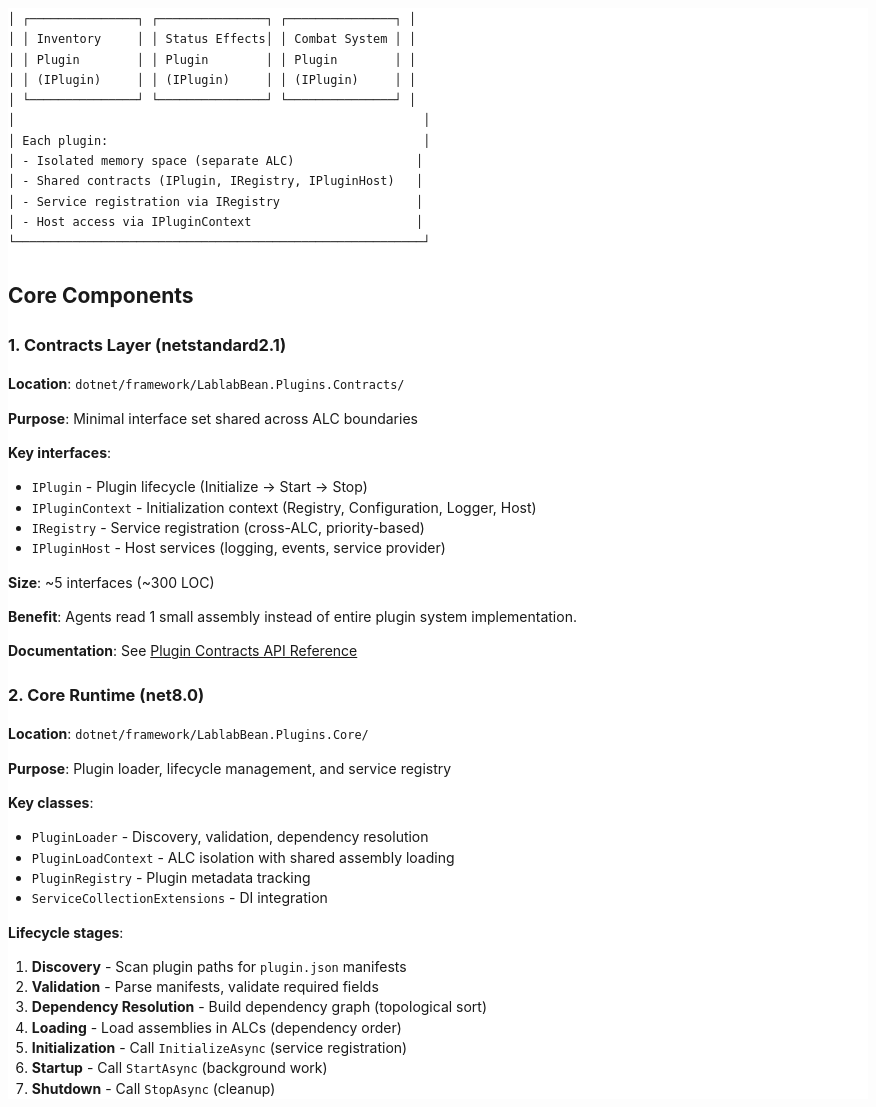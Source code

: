 ```
│ ┌───────────────┐ ┌───────────────┐ ┌───────────────┐ │
│ │ Inventory     │ │ Status Effects│ │ Combat System │ │
│ │ Plugin        │ │ Plugin        │ │ Plugin        │ │
│ │ (IPlugin)     │ │ (IPlugin)     │ │ (IPlugin)     │ │
│ └───────────────┘ └───────────────┘ └───────────────┘ │
│                                                         │
│ Each plugin:                                            │
│ - Isolated memory space (separate ALC)                 │
│ - Shared contracts (IPlugin, IRegistry, IPluginHost)   │
│ - Service registration via IRegistry                   │
│ - Host access via IPluginContext                       │
└─────────────────────────────────────────────────────────┘
```

## Core Components

### 1. Contracts Layer (netstandard2.1)

**Location**: `dotnet/framework/LablabBean.Plugins.Contracts/`

**Purpose**: Minimal interface set shared across ALC boundaries

**Key interfaces**:

- `IPlugin` - Plugin lifecycle (Initialize → Start → Stop)
- `IPluginContext` - Initialization context (Registry, Configuration, Logger, Host)
- `IRegistry` - Service registration (cross-ALC, priority-based)
- `IPluginHost` - Host services (logging, events, service provider)

**Size**: ~5 interfaces (~300 LOC)

**Benefit**: Agents read 1 small assembly instead of entire plugin system implementation.

**Documentation**: See [Plugin Contracts API Reference](./2025-10-21-plugin-contracts-api--DOC-2025-00038.md)

### 2. Core Runtime (net8.0)

**Location**: `dotnet/framework/LablabBean.Plugins.Core/`

**Purpose**: Plugin loader, lifecycle management, and service registry

**Key classes**:

- `PluginLoader` - Discovery, validation, dependency resolution
- `PluginLoadContext` - ALC isolation with shared assembly loading
- `PluginRegistry` - Plugin metadata tracking
- `ServiceCollectionExtensions` - DI integration

**Lifecycle stages**:

1. **Discovery** - Scan plugin paths for `plugin.json` manifests
2. **Validation** - Parse manifests, validate required fields
3. **Dependency Resolution** - Build dependency graph (topological sort)
4. **Loading** - Load assemblies in ALCs (dependency order)
5. **Initialization** - Call `InitializeAsync` (service registration)
6. **Startup** - Call `StartAsync` (background work)
7. **Shutdown** - Call `StopAsync` (cleanup)
